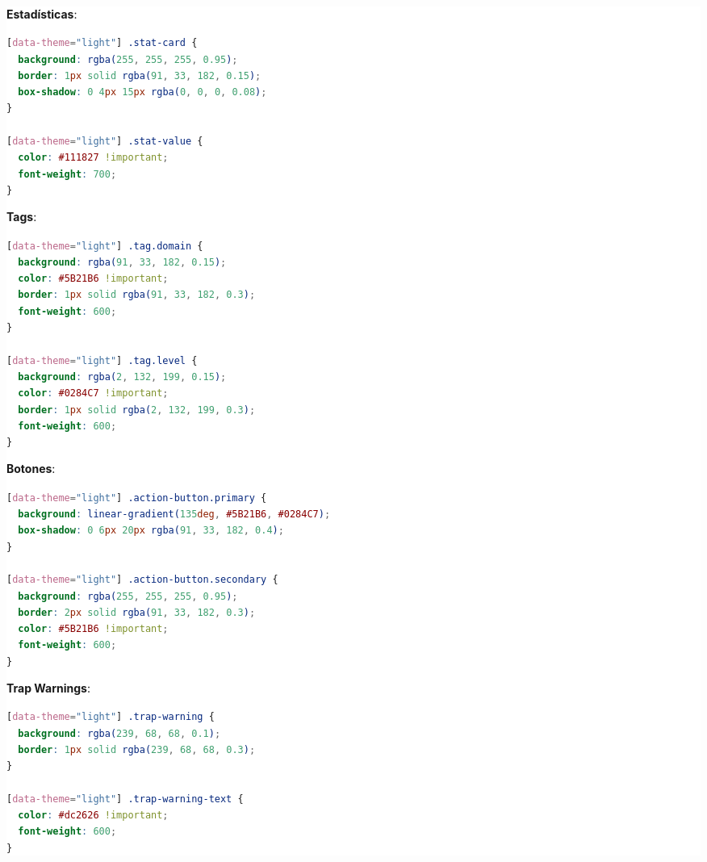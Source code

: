 **Estadísticas**:
```css
[data-theme="light"] .stat-card {
  background: rgba(255, 255, 255, 0.95);
  border: 1px solid rgba(91, 33, 182, 0.15);
  box-shadow: 0 4px 15px rgba(0, 0, 0, 0.08);
}

[data-theme="light"] .stat-value {
  color: #111827 !important;
  font-weight: 700;
}
```

**Tags**:
```css
[data-theme="light"] .tag.domain {
  background: rgba(91, 33, 182, 0.15);
  color: #5B21B6 !important;
  border: 1px solid rgba(91, 33, 182, 0.3);
  font-weight: 600;
}

[data-theme="light"] .tag.level {
  background: rgba(2, 132, 199, 0.15);
  color: #0284C7 !important;
  border: 1px solid rgba(2, 132, 199, 0.3);
  font-weight: 600;
}
```

**Botones**:
```css
[data-theme="light"] .action-button.primary {
  background: linear-gradient(135deg, #5B21B6, #0284C7);
  box-shadow: 0 6px 20px rgba(91, 33, 182, 0.4);
}

[data-theme="light"] .action-button.secondary {
  background: rgba(255, 255, 255, 0.95);
  border: 2px solid rgba(91, 33, 182, 0.3);
  color: #5B21B6 !important;
  font-weight: 600;
}
```

**Trap Warnings**:
```css
[data-theme="light"] .trap-warning {
  background: rgba(239, 68, 68, 0.1);
  border: 1px solid rgba(239, 68, 68, 0.3);
}

[data-theme="light"] .trap-warning-text {
  color: #dc2626 !important;
  font-weight: 600;
}
```
